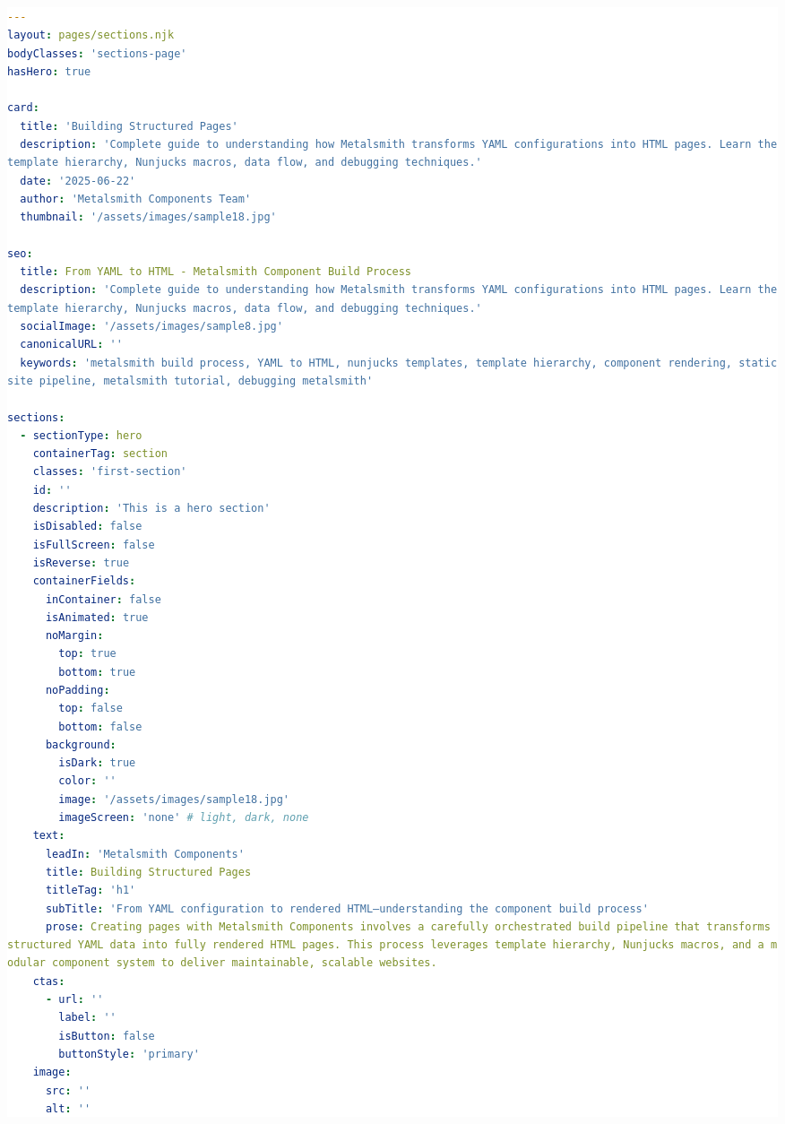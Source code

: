 ```yaml
---
layout: pages/sections.njk
bodyClasses: 'sections-page'
hasHero: true

card:
  title: 'Building Structured Pages'
  description: 'Complete guide to understanding how Metalsmith transforms YAML configurations into HTML pages. Learn the template hierarchy, Nunjucks macros, data flow, and debugging techniques.'
  date: '2025-06-22'
  author: 'Metalsmith Components Team'
  thumbnail: '/assets/images/sample18.jpg'

seo:
  title: From YAML to HTML - Metalsmith Component Build Process
  description: 'Complete guide to understanding how Metalsmith transforms YAML configurations into HTML pages. Learn the template hierarchy, Nunjucks macros, data flow, and debugging techniques.'
  socialImage: '/assets/images/sample8.jpg'
  canonicalURL: ''
  keywords: 'metalsmith build process, YAML to HTML, nunjucks templates, template hierarchy, component rendering, static site pipeline, metalsmith tutorial, debugging metalsmith'

sections:
  - sectionType: hero
    containerTag: section
    classes: 'first-section'
    id: ''
    description: 'This is a hero section'
    isDisabled: false
    isFullScreen: false
    isReverse: true
    containerFields:
      inContainer: false
      isAnimated: true
      noMargin:
        top: true
        bottom: true
      noPadding:
        top: false
        bottom: false
      background:
        isDark: true
        color: ''
        image: '/assets/images/sample18.jpg'
        imageScreen: 'none' # light, dark, none
    text:
      leadIn: 'Metalsmith Components'
      title: Building Structured Pages
      titleTag: 'h1'
      subTitle: 'From YAML configuration to rendered HTML—understanding the component build process'
      prose: Creating pages with Metalsmith Components involves a carefully orchestrated build pipeline that transforms structured YAML data into fully rendered HTML pages. This process leverages template hierarchy, Nunjucks macros, and a modular component system to deliver maintainable, scalable websites.
    ctas:
      - url: ''
        label: ''
        isButton: false
        buttonStyle: 'primary'
    image:
      src: ''
      alt: ''
```